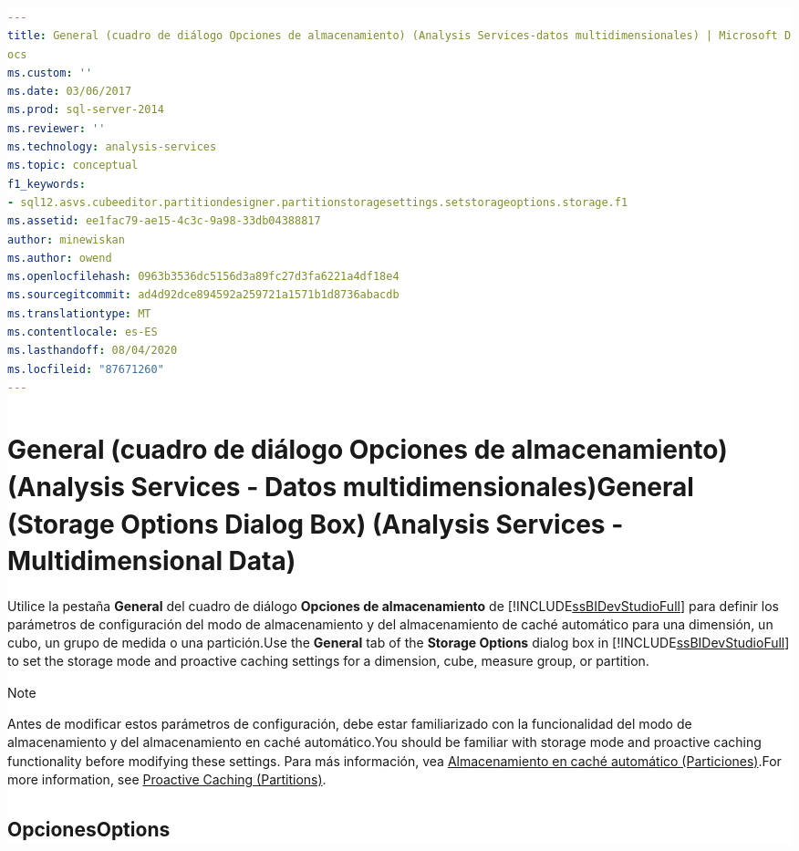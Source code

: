 ```yaml
---
title: General (cuadro de diálogo Opciones de almacenamiento) (Analysis Services-datos multidimensionales) | Microsoft Docs
ms.custom: ''
ms.date: 03/06/2017
ms.prod: sql-server-2014
ms.reviewer: ''
ms.technology: analysis-services
ms.topic: conceptual
f1_keywords:
- sql12.asvs.cubeeditor.partitiondesigner.partitionstoragesettings.setstorageoptions.storage.f1
ms.assetid: ee1fac79-ae15-4c3c-9a98-33db04388817
author: minewiskan
ms.author: owend
ms.openlocfilehash: 0963b3536dc5156d3a89fc27d3fa6221a4df18e4
ms.sourcegitcommit: ad4d92dce894592a259721a1571b1d8736abacdb
ms.translationtype: MT
ms.contentlocale: es-ES
ms.lasthandoff: 08/04/2020
ms.locfileid: "87671260"
---
```

# <a name="general-storage-options-dialog-box-analysis-services---multidimensional-data"></a><span data-ttu-id="6005f-102">General (cuadro de diálogo Opciones de almacenamiento) (Analysis Services - Datos multidimensionales)</span><span class="sxs-lookup"><span data-stu-id="6005f-102">General (Storage Options Dialog Box) (Analysis Services - Multidimensional Data)</span></span>
  <span data-ttu-id="6005f-103">Utilice la pestaña **General** del cuadro de diálogo **Opciones de almacenamiento** de [!INCLUDE[ssBIDevStudioFull](../includes/ssbidevstudiofull-md.md)] para definir los parámetros de configuración del modo de almacenamiento y del almacenamiento de caché automático para una dimensión, un cubo, un grupo de medida o una partición.</span><span class="sxs-lookup"><span data-stu-id="6005f-103">Use the **General** tab of the **Storage Options** dialog box in [!INCLUDE[ssBIDevStudioFull](../includes/ssbidevstudiofull-md.md)] to set the storage mode and proactive caching settings for a dimension, cube, measure group, or partition.</span></span>  
  
> [!NOTE]  
>  <span data-ttu-id="6005f-104">Antes de modificar estos parámetros de configuración, debe estar familiarizado con la funcionalidad del modo de almacenamiento y del almacenamiento en caché automático.</span><span class="sxs-lookup"><span data-stu-id="6005f-104">You should be familiar with storage mode and proactive caching functionality before modifying these settings.</span></span> <span data-ttu-id="6005f-105">Para más información, vea [Almacenamiento en caché automático &#40;Particiones&#41;](multidimensional-models-olap-logical-cube-objects/partitions-proactive-caching.md).</span><span class="sxs-lookup"><span data-stu-id="6005f-105">For more information, see [Proactive Caching &#40;Partitions&#41;](multidimensional-models-olap-logical-cube-objects/partitions-proactive-caching.md).</span></span>  
  
## <a name="options"></a><span data-ttu-id="6005f-106">Opciones</span><span class="sxs-lookup"><span data-stu-id="6005f-106">Options</span></span>  
  